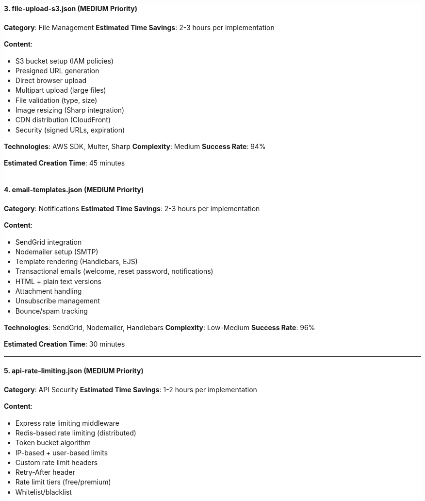 
#### 3. file-upload-s3.json (MEDIUM Priority)
**Category**: File Management
**Estimated Time Savings**: 2-3 hours per implementation

**Content**:
- S3 bucket setup (IAM policies)
- Presigned URL generation
- Direct browser upload
- Multipart upload (large files)
- File validation (type, size)
- Image resizing (Sharp integration)
- CDN distribution (CloudFront)
- Security (signed URLs, expiration)

**Technologies**: AWS SDK, Multer, Sharp
**Complexity**: Medium
**Success Rate**: 94%

**Estimated Creation Time**: 45 minutes

---

#### 4. email-templates.json (MEDIUM Priority)
**Category**: Notifications
**Estimated Time Savings**: 2-3 hours per implementation

**Content**:
- SendGrid integration
- Nodemailer setup (SMTP)
- Template rendering (Handlebars, EJS)
- Transactional emails (welcome, reset password, notifications)
- HTML + plain text versions
- Attachment handling
- Unsubscribe management
- Bounce/spam tracking

**Technologies**: SendGrid, Nodemailer, Handlebars
**Complexity**: Low-Medium
**Success Rate**: 96%

**Estimated Creation Time**: 30 minutes

---

#### 5. api-rate-limiting.json (MEDIUM Priority)
**Category**: API Security
**Estimated Time Savings**: 1-2 hours per implementation

**Content**:
- Express rate limiting middleware
- Redis-based rate limiting (distributed)
- Token bucket algorithm
- IP-based + user-based limits
- Custom rate limit headers
- Retry-After header
- Rate limit tiers (free/premium)
- Whitelist/blacklist
